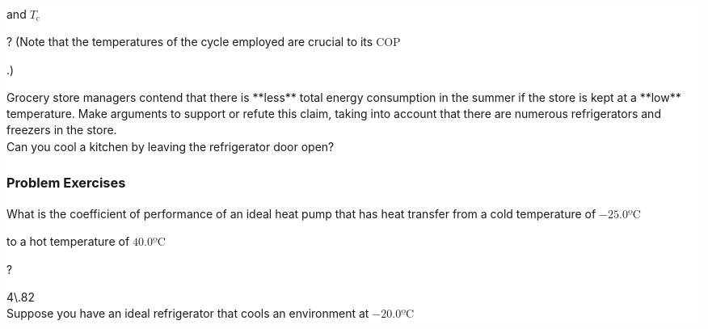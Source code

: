  and <math xmlns="http://www.w3.org/1998/Math/MathML"><semantics><mrow><mrow><msub><mi>T</mi><mrow><mtext>c</mtext></mrow></msub></mrow><mrow /></mrow><annotation encoding="StarMath 5.0"> size 12{T rSub { size 8{c} } } {}</annotation></semantics></math>

? (Note that the temperatures of the cycle employed are crucial to its <math xmlns="http://www.w3.org/1998/Math/MathML"><semantics><mrow><mrow><mstyle fontstyle="italic"><mrow><mtext>COP</mtext></mrow></mstyle></mrow><mrow /></mrow><annotation encoding="StarMath 5.0"> size 12{ ital "COP"} {}</annotation></semantics></math>

.)

</div>
</div>

<div data-type="exercise" data-element-type="conceptual-questions">
<div data-type="problem" markdown="1">
Grocery store managers contend that there is **less** total energy consumption in the summer if the store is kept at a **low** temperature. Make arguments to support or refute this claim, taking into account that there are numerous refrigerators and freezers in the store.

</div>
</div>

<div data-type="exercise" data-element-type="conceptual-questions">
<div data-type="problem" markdown="1">
Can you cool a kitchen by leaving the refrigerator door open?

</div>
</div>

### Problem Exercises

<div data-type="exercise" data-element-type="problems-exercises">
<div data-type="problem" markdown="1">
What is the coefficient of performance of an ideal heat pump that has heat transfer from a cold temperature of <math xmlns="http://www.w3.org/1998/Math/MathML"><semantics><mrow><mrow><mrow><mrow><mo stretchy="false">−</mo><mtext>25</mtext></mrow><mtext>.</mtext><mn>0</mn><mtext>º</mtext><mtext>C</mtext></mrow></mrow><mrow /></mrow><annotation encoding="StarMath 5.0"> size 12{-"25" "." 0°C} {}</annotation></semantics></math>

 to a hot temperature of <math xmlns="http://www.w3.org/1998/Math/MathML"><semantics><mrow><mrow><mrow><mtext>40</mtext><mtext>.</mtext><mn>0</mn><mtext>º</mtext><mtext>C</mtext></mrow></mrow><mrow /></mrow><annotation encoding="StarMath 5.0"> size 12{"40" "." 0°C} {}</annotation></semantics></math>

?

</div>
<div data-type="solution" markdown="1">
4\.82

</div>
</div>

<div data-type="exercise" data-element-type="problems-exercises">
<div data-type="problem" markdown="1">
Suppose you have an ideal refrigerator that cools an environment at <math xmlns="http://www.w3.org/1998/Math/MathML"><semantics><mrow><mrow><mrow><mrow><mo stretchy="false">−</mo><mtext>20</mtext></mrow><mtext>.</mtext><mn>0</mn><mtext>º</mtext><mtext>C</mtext></mrow></mrow><mrow /></mrow><annotation encoding="StarMath 5.0"> size 12{-"20" "." 0°C} {}</annotation></semantics></math>

